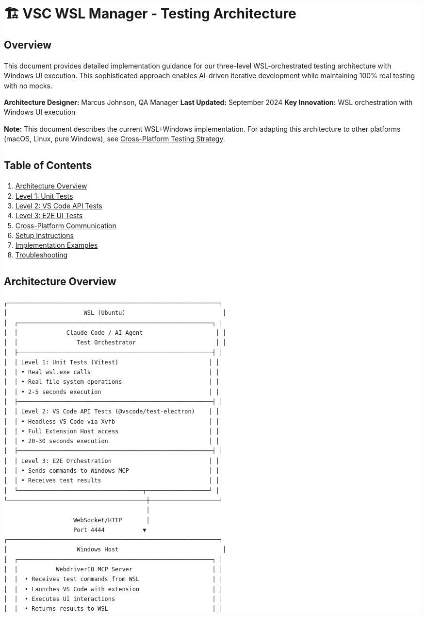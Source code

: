 # 🏗️ VSC WSL Manager - Testing Architecture

## Overview

This document provides detailed implementation guidance for our three-level WSL-orchestrated testing architecture with Windows UI execution. This sophisticated approach enables AI-driven iterative development while maintaining 100% real testing with no mocks.

**Architecture Designer:** Marcus Johnson, QA Manager
**Last Updated:** September 2024
**Key Innovation:** WSL orchestration with Windows UI execution

**Note:** This document describes the current WSL+Windows implementation. For adapting this architecture to other platforms (macOS, Linux, pure Windows), see [Cross-Platform Testing Strategy](cross-platform-testing-strategy.md).

## Table of Contents

1. [Architecture Overview](#architecture-overview)
2. [Level 1: Unit Tests](#level-1-unit-tests)
3. [Level 2: VS Code API Tests](#level-2-vs-code-api-tests)
4. [Level 3: E2E UI Tests](#level-3-e2e-ui-tests)
5. [Cross-Platform Communication](#cross-platform-communication)
6. [Setup Instructions](#setup-instructions)
7. [Implementation Examples](#implementation-examples)
8. [Troubleshooting](#troubleshooting)

## Architecture Overview

```
┌─────────────────────────────────────────────────────────────┐
│                      WSL (Ubuntu)                            │
│  ┌────────────────────────────────────────────────────────┐ │
│  │              Claude Code / AI Agent                     │ │
│  │                 Test Orchestrator                       │ │
│  ├────────────────────────────────────────────────────────┤ │
│  │ Level 1: Unit Tests (Vitest)                          │ │
│  │ • Real wsl.exe calls                                  │ │
│  │ • Real file system operations                         │ │
│  │ • 2-5 seconds execution                               │ │
│  ├────────────────────────────────────────────────────────┤ │
│  │ Level 2: VS Code API Tests (@vscode/test-electron)    │ │
│  │ • Headless VS Code via Xvfb                           │ │
│  │ • Full Extension Host access                          │ │
│  │ • 20-30 seconds execution                             │ │
│  ├────────────────────────────────────────────────────────┤ │
│  │ Level 3: E2E Orchestration                            │ │
│  │ • Sends commands to Windows MCP                       │ │
│  │ • Receives test results                               │ │
│  └────────────────────────────────────┬──────────────────┘ │
└────────────────────────────────────────┼────────────────────┘
                                         │
                    WebSocket/HTTP       │
                    Port 4444           ▼
┌─────────────────────────────────────────────────────────────┐
│                    Windows Host                              │
│  ┌────────────────────────────────────────────────────────┐ │
│  │           WebdriverIO MCP Server                       │ │
│  │  • Receives test commands from WSL                     │ │
│  │  • Launches VS Code with extension                     │ │
│  │  • Executes UI interactions                            │ │
│  │  • Returns results to WSL                              │ │
```